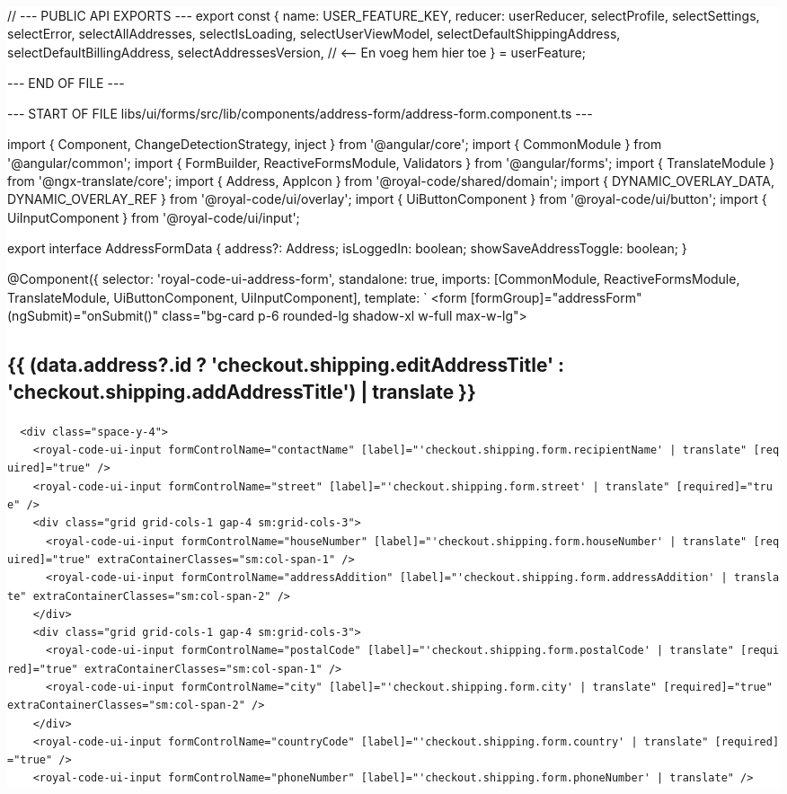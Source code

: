 // --- PUBLIC API EXPORTS ---
export const {
  name: USER_FEATURE_KEY,
  reducer: userReducer,
  selectProfile,
  selectSettings,
  selectError,
  selectAllAddresses,
  selectIsLoading,
  selectUserViewModel,
  selectDefaultShippingAddress,
  selectDefaultBillingAddress,
  selectAddressesVersion, // <-- En voeg hem hier toe
} = userFeature;

--- END OF FILE ---

--- START OF FILE libs/ui/forms/src/lib/components/address-form/address-form.component.ts ---

import { Component, ChangeDetectionStrategy, inject } from '@angular/core';
import { CommonModule } from '@angular/common';
import { FormBuilder, ReactiveFormsModule, Validators } from '@angular/forms';
import { TranslateModule } from '@ngx-translate/core';
import { Address, AppIcon } from '@royal-code/shared/domain';
import { DYNAMIC_OVERLAY_DATA, DYNAMIC_OVERLAY_REF } from '@royal-code/ui/overlay';
import { UiButtonComponent } from '@royal-code/ui/button';
import { UiInputComponent } from '@royal-code/ui/input';

export interface AddressFormData {
  address?: Address;
  isLoggedIn: boolean;
  showSaveAddressToggle: boolean;
}

@Component({
  selector: 'royal-code-ui-address-form',
  standalone: true,
  imports: [CommonModule, ReactiveFormsModule, TranslateModule, UiButtonComponent, UiInputComponent],
  template: `
    <form [formGroup]="addressForm" (ngSubmit)="onSubmit()" class="bg-card p-6 rounded-lg shadow-xl w-full max-w-lg">
      <h2 class="text-xl font-bold mb-4">{{ (data.address?.id ? 'checkout.shipping.editAddressTitle' : 'checkout.shipping.addAddressTitle') | translate }}</h2>
      
      <div class="space-y-4">
        <royal-code-ui-input formControlName="contactName" [label]="'checkout.shipping.form.recipientName' | translate" [required]="true" />
        <royal-code-ui-input formControlName="street" [label]="'checkout.shipping.form.street' | translate" [required]="true" />
        <div class="grid grid-cols-1 gap-4 sm:grid-cols-3">
          <royal-code-ui-input formControlName="houseNumber" [label]="'checkout.shipping.form.houseNumber' | translate" [required]="true" extraContainerClasses="sm:col-span-1" />
          <royal-code-ui-input formControlName="addressAddition" [label]="'checkout.shipping.form.addressAddition' | translate" extraContainerClasses="sm:col-span-2" />
        </div>
        <div class="grid grid-cols-1 gap-4 sm:grid-cols-3">
          <royal-code-ui-input formControlName="postalCode" [label]="'checkout.shipping.form.postalCode' | translate" [required]="true" extraContainerClasses="sm:col-span-1" />
          <royal-code-ui-input formControlName="city" [label]="'checkout.shipping.form.city' | translate" [required]="true" extraContainerClasses="sm:col-span-2" />
        </div>
        <royal-code-ui-input formControlName="countryCode" [label]="'checkout.shipping.form.country' | translate" [required]="true" />
        <royal-code-ui-input formControlName="phoneNumber" [label]="'checkout.shipping.form.phoneNumber' | translate" />